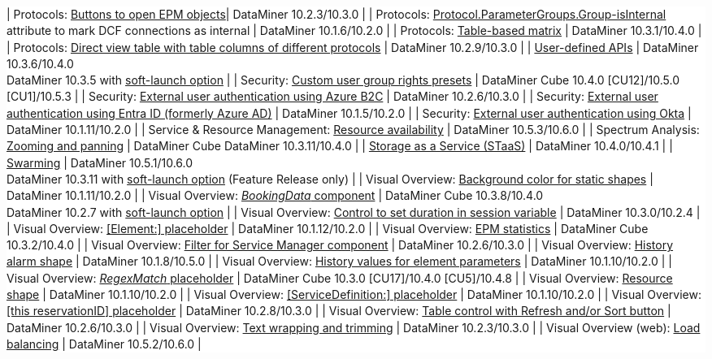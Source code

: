 | Protocols: [Buttons to open EPM objects](xref:AdvancedEPMLaunchEPMObjectsTableCellButtons)| DataMiner 10.2.3/10.3.0  |
| Protocols: [Protocol.ParameterGroups.Group-isInternal](xref:Protocol.ParameterGroups.Group-isInternal) attribute to mark DCF connections as internal | DataMiner 10.1.6/10.2.0 |
| Protocols: [Table-based matrix](xref:UIComponentsTableMatrix) | DataMiner 10.3.1/10.4.0 |
| Protocols: [Direct view table with table columns of different protocols](xref:Protocol.Params.Param.CrossDriverOptions) | DataMiner 10.2.9/10.3.0  |
| [User-defined APIs](xref:UD_APIs) | DataMiner 10.3.6/10.4.0<br>DataMiner 10.3.5 with [soft-launch option](xref:Overview_of_Soft_Launch_Options#userdefinableapi)  |
| Security: [Custom user group rights presets](xref:Configuring_a_user_group#using-presets-to-assign-rights) | DataMiner Cube 10.4.0 [CU12]/10.5.0 [CU1]/10.5.3 |
| Security: [External user authentication using Azure B2C](xref:SAML_using_Azure_B2C) | DataMiner 10.2.6/10.3.0 |
| Security: [External user authentication using Entra ID (formerly Azure AD)](xref:SAML_using_Entra_ID) | DataMiner 10.1.5/10.2.0 |
| Security: [External user authentication using Okta](xref:SAML_using_Okta) | DataMiner 10.1.11/10.2.0 |
| Service & Resource Management: [Resource availability](xref:Resource_availability) | DataMiner 10.5.3/10.6.0 |
| Spectrum Analysis: [Zooming and panning](xref:Viewing_spectrum_analyzer_traces#zooming-and-panning) | DataMiner Cube DataMiner 10.3.11/10.4.0  |
| [Storage as a Service (STaaS)](xref:STaaS) | DataMiner 10.4.0/10.4.1 |
| [Swarming](xref:Swarming) | DataMiner 10.5.1/10.6.0<br>DataMiner 10.3.11 with [soft-launch option](xref:Overview_of_Soft_Launch_Options#swarming) (Feature Release only) |
| Visual Overview: [Background color for static shapes](xref:Setting_the_background_color_of_a_static_shape) | DataMiner 10.1.11/10.2.0  |
| Visual Overview: [*BookingData* component](xref:Linking_a_shape_to_a_booking#making-the-booking-shape-display-booking-information) | DataMiner Cube 10.3.8/10.4.0<br>DataMiner 10.2.7 with [soft-launch option](xref:Overview_of_Soft_Launch_Options#bookingdata) |
| Visual Overview: [Control to set duration in session variable](xref:Adding_options_to_a_session_variable_control#creating-a-control-to-set-a-duration-in-a-session-variable) | DataMiner 10.3.0/10.2.4 |
| Visual Overview: [[Element:] placeholder](xref:Placeholders_for_variables_in_shape_data_values#elementinputoutput) | DataMiner 10.1.12/10.2.0 |
| Visual Overview: [EPM statistics](xref:Linking_a_shape_to_an_EPM_object#showing-statistics-for-the-epm-object-in-the-shape-text) | DataMiner Cube 10.3.2/10.4.0  |
| Visual Overview: [Filter for Service Manager component](xref:Embedding_a_Service_Manager_component#configuring-filters-for-a-service-manager-component) | DataMiner 10.2.6/10.3.0 |
| Visual Overview: [History alarm shape](xref:Linking_a_shape_to_a_history_alarm) | DataMiner 10.1.8/10.5.0 |
| Visual Overview: [History values for element parameters](xref:Linking_a_shape_to_an_element_parameter#displaying-history-values-for-parameters) | DataMiner 10.1.10/10.2.0 |
| Visual Overview: [*RegexMatch* placeholder](xref:Placeholders_for_variables_in_shape_data_values#regexmatchxyoptions) | DataMiner Cube 10.3.0 [CU17]/10.4.0 [CU5]/10.4.8 |
| Visual Overview: [Resource shape](xref:Linking_a_shape_to_a_resource) | DataMiner 10.1.10/10.2.0 |
| Visual Overview: [[ServiceDefinition:] placeholder](xref:Placeholders_for_variables_in_shape_data_values#servicedefinition) | DataMiner 10.1.10/10.2.0 |
| Visual Overview: [[this reservationID] placeholder](xref:Placeholders_for_variables_in_shape_data_values#this-reservationid) | DataMiner 10.2.8/10.3.0 |
| Visual Overview: [Table control with Refresh and/or Sort button](xref:Turning_a_shape_into_a_parameter_control#adding-a-refresh-andor-sort-button-to-a-table-control) | DataMiner 10.2.6/10.3.0 |
| Visual Overview: [Text wrapping and trimming](xref:Configuring_text_wrapping_and_trimming) | DataMiner 10.2.3/10.3.0  |
| Visual Overview (web): [Load balancing](xref:Investigating_Web_Issues#load-balancing) | DataMiner 10.5.2/10.6.0  |
